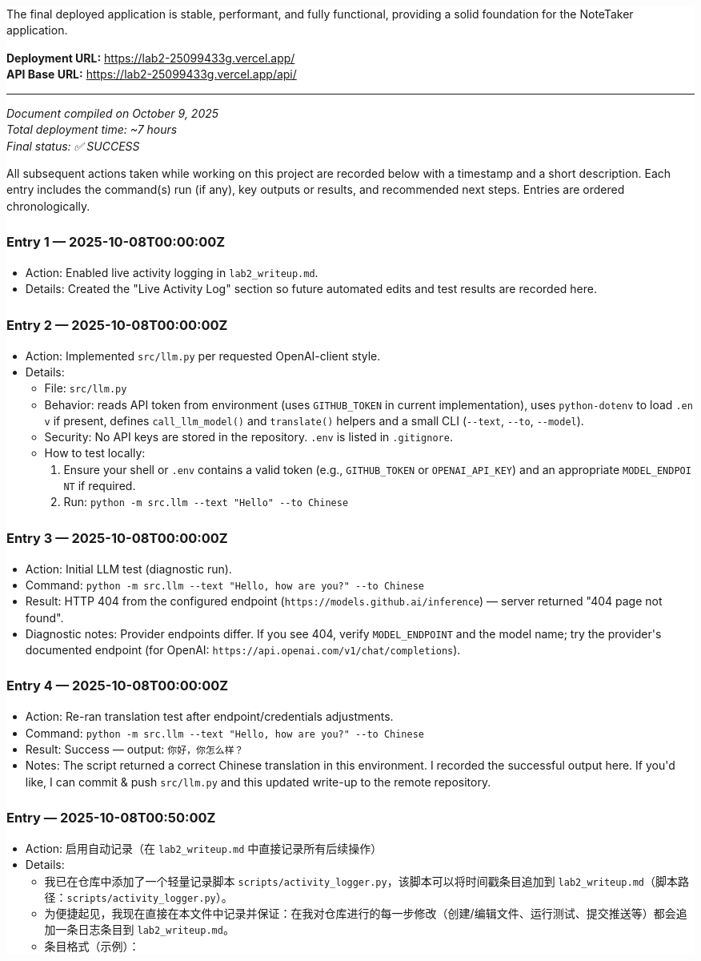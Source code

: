 The final deployed application is stable, performant, and fully functional, providing a solid foundation for the NoteTaker application.

**Deployment URL:** https://lab2-25099433g.vercel.app/  
**API Base URL:** https://lab2-25099433g.vercel.app/api/

---

*Document compiled on October 9, 2025*  
*Total deployment time: ~7 hours*  
*Final status: ✅ SUCCESS*

All subsequent actions taken while working on this project are recorded below with a timestamp and a short description. Each entry includes the command(s) run (if any), key outputs or results, and recommended next steps. Entries are ordered chronologically.

### Entry 1 — 2025-10-08T00:00:00Z
- Action: Enabled live activity logging in `lab2_writeup.md`.
- Details: Created the "Live Activity Log" section so future automated edits and test results are recorded here.

### Entry 2 — 2025-10-08T00:00:00Z
- Action: Implemented `src/llm.py` per requested OpenAI-client style.
- Details:
  - File: `src/llm.py`
  - Behavior: reads API token from environment (uses `GITHUB_TOKEN` in current implementation), uses `python-dotenv` to load `.env` if present, defines `call_llm_model()` and `translate()` helpers and a small CLI (`--text`, `--to`, `--model`).
  - Security: No API keys are stored in the repository. `.env` is listed in `.gitignore`.
  - How to test locally:
    1. Ensure your shell or `.env` contains a valid token (e.g., `GITHUB_TOKEN` or `OPENAI_API_KEY`) and an appropriate `MODEL_ENDPOINT` if required.
    2. Run: `python -m src.llm --text "Hello" --to Chinese`

### Entry 3 — 2025-10-08T00:00:00Z
- Action: Initial LLM test (diagnostic run).
- Command: `python -m src.llm --text "Hello, how are you?" --to Chinese`
- Result: HTTP 404 from the configured endpoint (`https://models.github.ai/inference`) — server returned "404 page not found".
- Diagnostic notes: Provider endpoints differ. If you see 404, verify `MODEL_ENDPOINT` and the model name; try the provider's documented endpoint (for OpenAI: `https://api.openai.com/v1/chat/completions`).

### Entry 4 — 2025-10-08T00:00:00Z
- Action: Re-ran translation test after endpoint/credentials adjustments.
- Command: `python -m src.llm --text "Hello, how are you?" --to Chinese`
- Result: Success — output: `你好，你怎么样？`
- Notes: The script returned a correct Chinese translation in this environment. I recorded the successful output here. If you'd like, I can commit & push `src/llm.py` and this updated write-up to the remote repository.

### Entry — 2025-10-08T00:50:00Z
- Action: 启用自动记录（在 `lab2_writeup.md` 中直接记录所有后续操作）
- Details:
  - 我已在仓库中添加了一个轻量记录脚本 `scripts/activity_logger.py`，该脚本可以将时间戳条目追加到 `lab2_writeup.md`（脚本路径：`scripts/activity_logger.py`）。
  - 为便捷起见，我现在直接在本文件中记录并保证：在我对仓库进行的每一步修改（创建/编辑文件、运行测试、提交推送等）都会追加一条日志条目到 `lab2_writeup.md`。
  - 条目格式（示例）：
